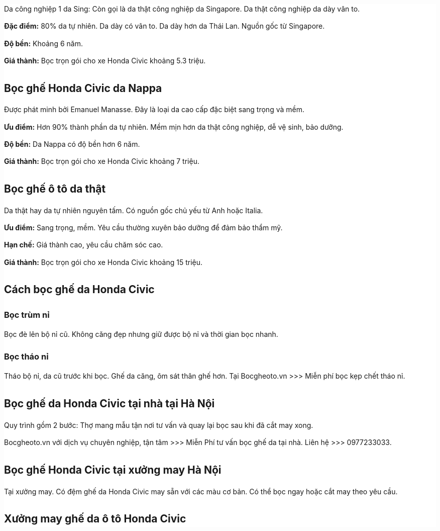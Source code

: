 Da công nghiệp 1 da Sing: Còn gọi là da thật công nghiệp da Singapore. Da thật công nghiệp da dày vân to.

**Đặc điểm:** 80% da tự nhiên. Da dày có vân to. Da dày hơn da Thái Lan. Nguồn gốc từ Singapore.

**Độ bền:** Khoảng 6 năm.

**Giá thành:** Bọc trọn gói cho xe Honda Civic khoảng 5.3 triệu.

## Bọc ghế Honda Civic da Nappa

Được phát minh bởi Emanuel Manasse. Đây là loại da cao cấp đặc biệt sang trọng và mềm.

**Ưu điểm:** Hơn 90% thành phần da tự nhiên. Mềm mịn hơn da thật công nghiệp, dễ vệ sinh, bảo dưỡng.

**Độ bền:** Da Nappa có độ bền hơn 6 năm.

**Giá thành:** Bọc trọn gói cho xe Honda Civic khoảng 7 triệu.

## Bọc ghế ô tô da thật

Da thật hay da tự nhiên nguyên tấm. Có nguồn gốc chủ yếu từ Anh hoặc Italia.

**Ưu điểm:** Sang trọng, mềm. Yêu cầu thường xuyên bảo dưỡng để đảm bảo thẩm mỹ.

**Hạn chế:** Giá thành cao, yêu cầu chăm sóc cao.

**Giá thành:** Bọc trọn gói cho xe Honda Civic khoảng 15 triệu.

## Cách bọc ghế da Honda Civic

### Bọc trùm nỉ

Bọc đè lên bộ nỉ cũ. Không căng đẹp nhưng giữ được bộ nỉ và thời gian bọc nhanh.

### Bọc tháo nỉ

Tháo bộ nỉ, da cũ trước khi bọc. Ghế da căng, ôm sát thân ghế hơn. Tại Bocgheoto.vn >>> Miễn phí bọc kẹp chết tháo nỉ.

## Bọc ghế da Honda Civic tại nhà tại Hà Nội

Quy trình gồm 2 bước: Thợ mang mẫu tận nơi tư vấn và quay lại bọc sau khi đã cắt may xong.

Bocgheoto.vn với dịch vụ chuyên nghiệp, tận tâm >>> Miễn Phí tư vấn bọc ghế da tại nhà. Liên hệ >>> 0977233033.

## Bọc ghế Honda Civic tại xưởng may Hà Nội

Tại xưởng may. Có đệm ghế da Honda Civic may sẵn với các màu cơ bản. Có thể bọc ngay hoặc cắt may theo yêu cầu.

## Xưởng may ghế da ô tô Honda Civic
